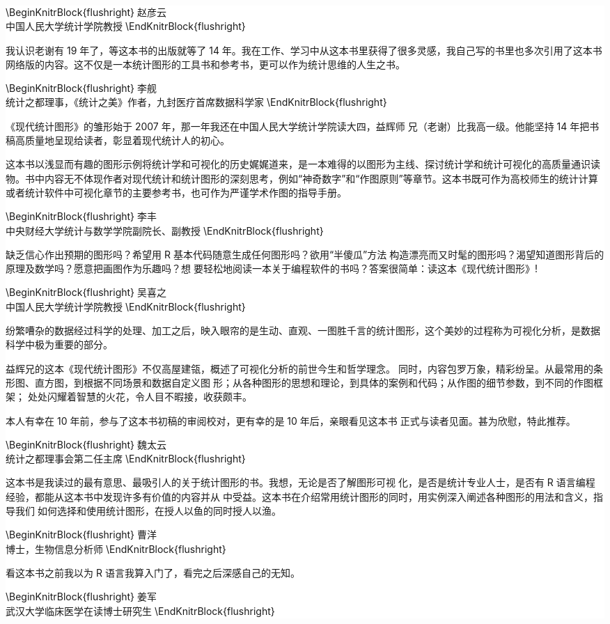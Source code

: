 \BeginKnitrBlock{flushright}
赵彦云  
中国人民大学统计学院教授
\EndKnitrBlock{flushright}

我认识老谢有 19 年了，等这本书的出版就等了 14 年。我在工作、学习中从这本书里获得了很多灵感，我自己写的书里也多次引用了这本书网络版的内容。这不仅是一本统计图形的工具书和参考书，更可以作为统计思维的人生之书。

\BeginKnitrBlock{flushright}
李舰  
统计之都理事，《统计之美》作者，九封医疗首席数据科学家
\EndKnitrBlock{flushright}

《现代统计图形》的雏形始于 2007 年，那一年我还在中国人民大学统计学院读大四，益辉师
兄（老谢）比我高一级。他能坚持 14 年把书稿高质量地呈现给读者，彰显着现代统计人的初心。

这本书以浅显而有趣的图形示例将统计学和可视化的历史娓娓道来，是一本难得的以图形为主线、探讨统计学和统计可视化的高质量通识读物。书中内容无不体现作者对现代统计和统计图形的深刻思考，例如“神奇数字”和“作图原则”等章节。这本书既可作为高校师生的统计计算或者统计软件中可视化章节的主要参考书，也可作为严谨学术作图的指导手册。

\BeginKnitrBlock{flushright}
李丰  
中央财经大学统计与数学学院副院长、副教授
\EndKnitrBlock{flushright}

缺乏信心作出预期的图形吗？希望用 R 基本代码随意生成任何图形吗？欲用“半傻瓜”方法 构造漂亮而又时髦的图形吗？渴望知道图形背后的原理及数学吗？愿意把画图作为乐趣吗？想 要轻松地阅读一本关于编程软件的书吗？答案很简单：读这本《现代统计图形》!

\BeginKnitrBlock{flushright}
吴喜之  
中国人民大学统计学院教授
\EndKnitrBlock{flushright}

纷繁嘈杂的数据经过科学的处理、加工之后，映入眼帘的是生动、直观、一图胜千言的统计图形，这个美妙的过程称为可视化分析，是数据科学中极为重要的部分。

益辉兄的这本《现代统计图形》不仅高屋建瓴，概述了可视化分析的前世今生和哲学理念。 同时，内容包罗万象，精彩纷呈。从最常用的条形图、直方图，到根据不同场景和数据自定义图 形；从各种图形的思想和理论，到具体的案例和代码；从作图的细节参数，到不同的作图框架； 处处闪耀着智慧的火花，令人目不暇接，收获颇丰。

本人有幸在 10 年前，参与了这本书初稿的审阅校对，更有幸的是 10 年后，亲眼看见这本书 正式与读者见面。甚为欣慰，特此推荐。

\BeginKnitrBlock{flushright}
魏太云  
统计之都理事会第二任主席
\EndKnitrBlock{flushright}


这本书是我读过的最有意思、最吸引人的关于统计图形的书。我想，无论是否了解图形可视 化，是否是统计专业人士，是否有 R 语言编程经验，都能从这本书中发现许多有价值的内容并从 中受益。这本书在介绍常用统计图形的同时，用实例深入阐述各种图形的用法和含义，指导我们 如何选择和使用统计图形，在授人以鱼的同时授人以渔。

\BeginKnitrBlock{flushright}
曹洋  
博士，生物信息分析师
\EndKnitrBlock{flushright}


看这本书之前我以为 R 语言我算入门了，看完之后深感自己的无知。

\BeginKnitrBlock{flushright}
姜军  
武汉大学临床医学在读博士研究生
\EndKnitrBlock{flushright}
